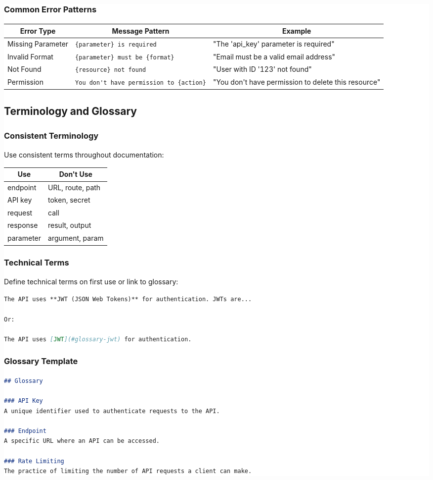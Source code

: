 ### Common Error Patterns

| Error Type | Message Pattern | Example |
|------------|----------------|---------|
| Missing Parameter | `{parameter} is required` | "The 'api_key' parameter is required" |
| Invalid Format | `{parameter} must be {format}` | "Email must be a valid email address" |
| Not Found | `{resource} not found` | "User with ID '123' not found" |
| Permission | `You don't have permission to {action}` | "You don't have permission to delete this resource" |

## Terminology and Glossary

### Consistent Terminology

Use consistent terms throughout documentation:

| Use | Don't Use |
|-----|-----------|
| endpoint | URL, route, path |
| API key | token, secret |
| request | call |
| response | result, output |
| parameter | argument, param |

### Technical Terms

Define technical terms on first use or link to glossary:

```markdown
The API uses **JWT (JSON Web Tokens)** for authentication. JWTs are...

Or:

The API uses [JWT](#glossary-jwt) for authentication.
```

### Glossary Template

```markdown
## Glossary

### API Key
A unique identifier used to authenticate requests to the API.

### Endpoint
A specific URL where an API can be accessed.

### Rate Limiting
The practice of limiting the number of API requests a client can make.
```
